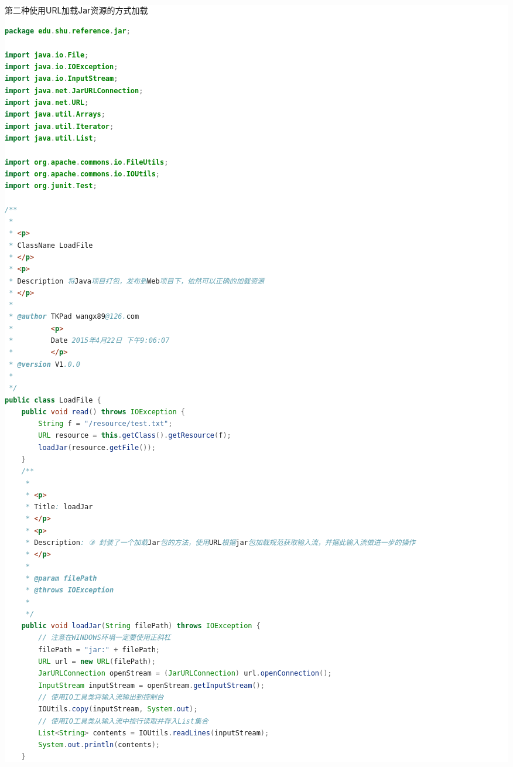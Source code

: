 第二种使用URL加载Jar资源的方式加载
```java
package edu.shu.reference.jar;

import java.io.File;
import java.io.IOException;
import java.io.InputStream;
import java.net.JarURLConnection;
import java.net.URL;
import java.util.Arrays;
import java.util.Iterator;
import java.util.List;

import org.apache.commons.io.FileUtils;
import org.apache.commons.io.IOUtils;
import org.junit.Test;

/**
 * 
 * <p>
 * ClassName LoadFile
 * </p>
 * <p>
 * Description 将Java项目打包，发布到Web项目下，依然可以正确的加载资源
 * </p>
 * 
 * @author TKPad wangx89@126.com
 *         <p>
 *         Date 2015年4月22日 下午9:06:07
 *         </p>
 * @version V1.0.0
 *
 */
public class LoadFile {
    public void read() throws IOException {
        String f = "/resource/test.txt";
        URL resource = this.getClass().getResource(f);
        loadJar(resource.getFile());
    }
    /**
     * 
     * <p>
     * Title: loadJar
     * </p>
     * <p>
     * Description: ③ 封装了一个加载Jar包的方法，使用URL根据jar包加载规范获取输入流，并据此输入流做进一步的操作
     * </p>
     * 
     * @param filePath
     * @throws IOException
     *
     */
    public void loadJar(String filePath) throws IOException {
        // 注意在WINDOWS环境一定要使用正斜杠
        filePath = "jar:" + filePath;
        URL url = new URL(filePath);
        JarURLConnection openStream = (JarURLConnection) url.openConnection();
        InputStream inputStream = openStream.getInputStream();
        // 使用IO工具类将输入流输出到控制台
        IOUtils.copy(inputStream, System.out);
        // 使用IO工具类从输入流中按行读取并存入List集合
        List<String> contents = IOUtils.readLines(inputStream);
        System.out.println(contents);
    }
```